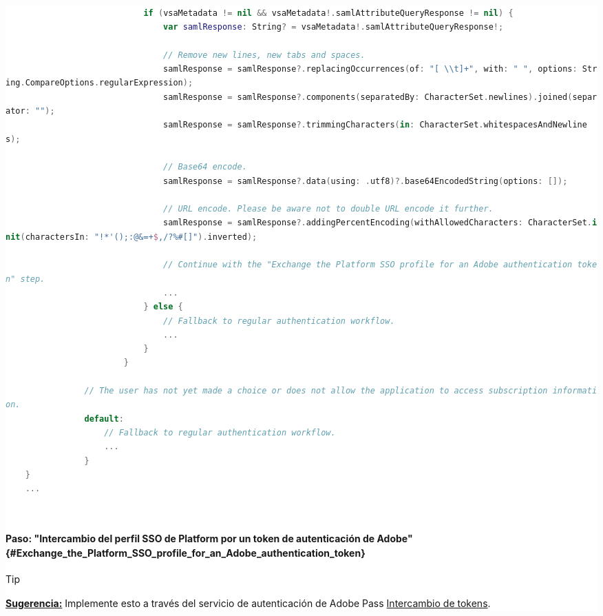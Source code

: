 ```swift
                            if (vsaMetadata != nil && vsaMetadata!.samlAttributeQueryResponse != nil) {
                                var samlResponse: String? = vsaMetadata!.samlAttributeQueryResponse!;
                                
                                // Remove new lines, new tabs and spaces.
                                samlResponse = samlResponse?.replacingOccurrences(of: "[ \\t]+", with: " ", options: String.CompareOptions.regularExpression);
                                samlResponse = samlResponse?.components(separatedBy: CharacterSet.newlines).joined(separator: "");
                                samlResponse = samlResponse?.trimmingCharacters(in: CharacterSet.whitespacesAndNewlines);
                                
                                // Base64 encode.
                                samlResponse = samlResponse?.data(using: .utf8)?.base64EncodedString(options: []);
                                
                                // URL encode. Please be aware not to double URL encode it further.
                                samlResponse = samlResponse?.addingPercentEncoding(withAllowedCharacters: CharacterSet.init(charactersIn: "!*'();:@&=+$,/?%#[]").inverted);
                                
                                // Continue with the "Exchange the Platform SSO profile for an Adobe authentication token" step.
                                ...
                            } else {
                                // Fallback to regular authentication workflow.
                                ...
                            }
                        }
                        
                // The user has not yet made a choice or does not allow the application to access subscription information.
                default:
                    // Fallback to regular authentication workflow.
                    ...
                }
    }
    ...
```

</br>

#### Paso: &quot;Intercambio del perfil SSO de Platform por un token de autenticación de Adobe&quot; {#Exchange_the_Platform_SSO_profile_for_an_Adobe_authentication_token}

>[!TIP]
>
> **<u>Sugerencia:</u>** Implemente esto a través del servicio de autenticación de Adobe Pass [Intercambio de tokens](/help/authentication/token-exchange.md).


